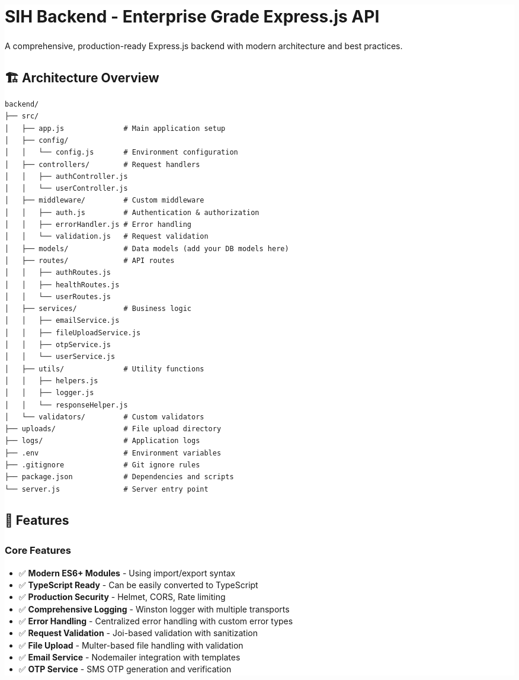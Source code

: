 # SIH Backend - Enterprise Grade Express.js API

A comprehensive, production-ready Express.js backend with modern architecture and best practices.

## 🏗️ Architecture Overview

```
backend/
├── src/
│   ├── app.js              # Main application setup
│   ├── config/
│   │   └── config.js       # Environment configuration
│   ├── controllers/        # Request handlers
│   │   ├── authController.js
│   │   └── userController.js
│   ├── middleware/         # Custom middleware
│   │   ├── auth.js         # Authentication & authorization
│   │   ├── errorHandler.js # Error handling
│   │   └── validation.js   # Request validation
│   ├── models/             # Data models (add your DB models here)
│   ├── routes/             # API routes
│   │   ├── authRoutes.js
│   │   ├── healthRoutes.js
│   │   └── userRoutes.js
│   ├── services/           # Business logic
│   │   ├── emailService.js
│   │   ├── fileUploadService.js
│   │   ├── otpService.js
│   │   └── userService.js
│   ├── utils/              # Utility functions
│   │   ├── helpers.js
│   │   ├── logger.js
│   │   └── responseHelper.js
│   └── validators/         # Custom validators
├── uploads/                # File upload directory
├── logs/                   # Application logs
├── .env                    # Environment variables
├── .gitignore              # Git ignore rules
├── package.json            # Dependencies and scripts
└── server.js               # Server entry point
```

## 🚀 Features

### Core Features
- ✅ **Modern ES6+ Modules** - Using import/export syntax
- ✅ **TypeScript Ready** - Can be easily converted to TypeScript
- ✅ **Production Security** - Helmet, CORS, Rate limiting
- ✅ **Comprehensive Logging** - Winston logger with multiple transports
- ✅ **Error Handling** - Centralized error handling with custom error types
- ✅ **Request Validation** - Joi-based validation with sanitization
- ✅ **File Upload** - Multer-based file handling with validation
- ✅ **Email Service** - Nodemailer integration with templates
- ✅ **OTP Service** - SMS OTP generation and verification
